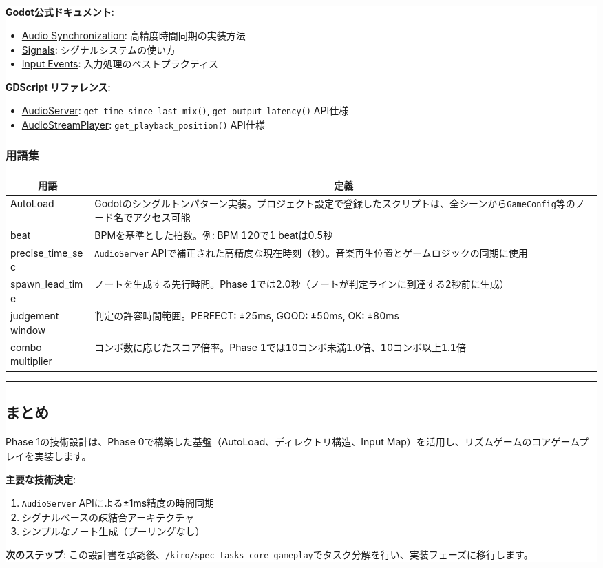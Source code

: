 **Godot公式ドキュメント**:
- [Audio Synchronization](https://docs.godotengine.org/en/stable/tutorials/audio/sync_with_audio.html): 高精度時間同期の実装方法
- [Signals](https://docs.godotengine.org/en/stable/getting_started/step_by_step/signals.html): シグナルシステムの使い方
- [Input Events](https://docs.godotengine.org/en/stable/tutorials/inputs/inputevent.html): 入力処理のベストプラクティス

**GDScript リファレンス**:
- [AudioServer](https://docs.godotengine.org/en/stable/classes/class_audioserver.html): `get_time_since_last_mix()`, `get_output_latency()` API仕様
- [AudioStreamPlayer](https://docs.godotengine.org/en/stable/classes/class_audiostreamplayer.html): `get_playback_position()` API仕様

### 用語集

| 用語 | 定義 |
|------|------|
| AutoLoad | Godotのシングルトンパターン実装。プロジェクト設定で登録したスクリプトは、全シーンから`GameConfig`等のノード名でアクセス可能 |
| beat | BPMを基準とした拍数。例: BPM 120で1 beatは0.5秒 |
| precise_time_sec | `AudioServer` APIで補正された高精度な現在時刻（秒）。音楽再生位置とゲームロジックの同期に使用 |
| spawn_lead_time | ノートを生成する先行時間。Phase 1では2.0秒（ノートが判定ラインに到達する2秒前に生成） |
| judgement window | 判定の許容時間範囲。PERFECT: ±25ms, GOOD: ±50ms, OK: ±80ms |
| combo multiplier | コンボ数に応じたスコア倍率。Phase 1では10コンボ未満1.0倍、10コンボ以上1.1倍 |

---

## まとめ

Phase 1の技術設計は、Phase 0で構築した基盤（AutoLoad、ディレクトリ構造、Input Map）を活用し、リズムゲームのコアゲームプレイを実装します。

**主要な技術決定**:
1. `AudioServer` APIによる±1ms精度の時間同期
2. シグナルベースの疎結合アーキテクチャ
3. シンプルなノート生成（プーリングなし）

**次のステップ**: この設計書を承認後、`/kiro/spec-tasks core-gameplay`でタスク分解を行い、実装フェーズに移行します。
